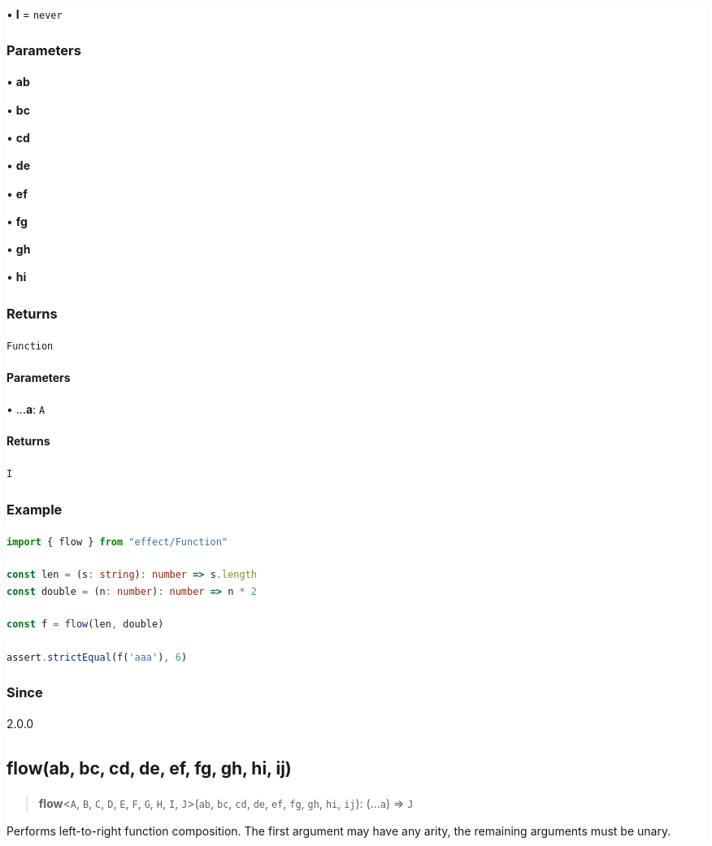 • **I** = `never`

### Parameters

• **ab**

• **bc**

• **cd**

• **de**

• **ef**

• **fg**

• **gh**

• **hi**

### Returns

`Function`

#### Parameters

• ...**a**: `A`

#### Returns

`I`

### Example

```ts
import { flow } from "effect/Function"

const len = (s: string): number => s.length
const double = (n: number): number => n * 2

const f = flow(len, double)

assert.strictEqual(f('aaa'), 6)
```

### Since

2.0.0

## flow(ab, bc, cd, de, ef, fg, gh, hi, ij)

> **flow**\<`A`, `B`, `C`, `D`, `E`, `F`, `G`, `H`, `I`, `J`\>(`ab`, `bc`, `cd`, `de`, `ef`, `fg`, `gh`, `hi`, `ij`): (...`a`) => `J`

Performs left-to-right function composition. The first argument may have any arity, the remaining arguments must be unary.
